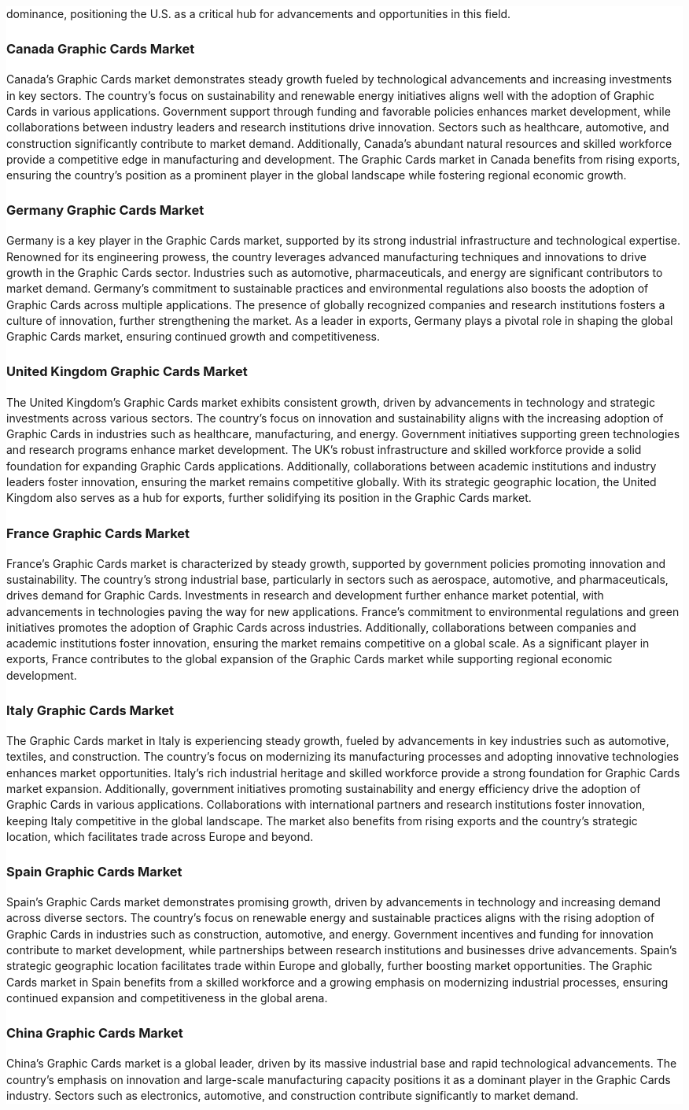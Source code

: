 dominance, positioning the U.S. as a critical hub for advancements and opportunities in this field.</p><h3>Canada Graphic Cards Market</h3><p>Canada&rsquo;s Graphic Cards market demonstrates steady growth fueled by technological advancements and increasing investments in key sectors. The country&rsquo;s focus on sustainability and renewable energy initiatives aligns well with the adoption of Graphic Cards in various applications. Government support through funding and favorable policies enhances market development, while collaborations between industry leaders and research institutions drive innovation. Sectors such as healthcare, automotive, and construction significantly contribute to market demand. Additionally, Canada&rsquo;s abundant natural resources and skilled workforce provide a competitive edge in manufacturing and development. The Graphic Cards market in Canada benefits from rising exports, ensuring the country&rsquo;s position as a prominent player in the global landscape while fostering regional economic growth.</p><h3>Germany Graphic Cards Market</h3><p>Germany is a key player in the Graphic Cards market, supported by its strong industrial infrastructure and technological expertise. Renowned for its engineering prowess, the country leverages advanced manufacturing techniques and innovations to drive growth in the Graphic Cards sector. Industries such as automotive, pharmaceuticals, and energy are significant contributors to market demand. Germany&rsquo;s commitment to sustainable practices and environmental regulations also boosts the adoption of Graphic Cards across multiple applications. The presence of globally recognized companies and research institutions fosters a culture of innovation, further strengthening the market. As a leader in exports, Germany plays a pivotal role in shaping the global Graphic Cards market, ensuring continued growth and competitiveness.</p><h3>United Kingdom Graphic Cards Market</h3><p>The United Kingdom&rsquo;s Graphic Cards market exhibits consistent growth, driven by advancements in technology and strategic investments across various sectors. The country&rsquo;s focus on innovation and sustainability aligns with the increasing adoption of Graphic Cards in industries such as healthcare, manufacturing, and energy. Government initiatives supporting green technologies and research programs enhance market development. The UK&rsquo;s robust infrastructure and skilled workforce provide a solid foundation for expanding Graphic Cards applications. Additionally, collaborations between academic institutions and industry leaders foster innovation, ensuring the market remains competitive globally. With its strategic geographic location, the United Kingdom also serves as a hub for exports, further solidifying its position in the Graphic Cards market.</p><h3>France Graphic Cards Market</h3><p>France&rsquo;s Graphic Cards market is characterized by steady growth, supported by government policies promoting innovation and sustainability. The country&rsquo;s strong industrial base, particularly in sectors such as aerospace, automotive, and pharmaceuticals, drives demand for Graphic Cards. Investments in research and development further enhance market potential, with advancements in technologies paving the way for new applications. France&rsquo;s commitment to environmental regulations and green initiatives promotes the adoption of Graphic Cards across industries. Additionally, collaborations between companies and academic institutions foster innovation, ensuring the market remains competitive on a global scale. As a significant player in exports, France contributes to the global expansion of the Graphic Cards market while supporting regional economic development.</p><h3>Italy Graphic Cards Market</h3><p>The Graphic Cards market in Italy is experiencing steady growth, fueled by advancements in key industries such as automotive, textiles, and construction. The country&rsquo;s focus on modernizing its manufacturing processes and adopting innovative technologies enhances market opportunities. Italy&rsquo;s rich industrial heritage and skilled workforce provide a strong foundation for Graphic Cards market expansion. Additionally, government initiatives promoting sustainability and energy efficiency drive the adoption of Graphic Cards in various applications. Collaborations with international partners and research institutions foster innovation, keeping Italy competitive in the global landscape. The market also benefits from rising exports and the country&rsquo;s strategic location, which facilitates trade across Europe and beyond.</p><h3>Spain Graphic Cards Market</h3><p>Spain&rsquo;s Graphic Cards market demonstrates promising growth, driven by advancements in technology and increasing demand across diverse sectors. The country&rsquo;s focus on renewable energy and sustainable practices aligns with the rising adoption of Graphic Cards in industries such as construction, automotive, and energy. Government incentives and funding for innovation contribute to market development, while partnerships between research institutions and businesses drive advancements. Spain&rsquo;s strategic geographic location facilitates trade within Europe and globally, further boosting market opportunities. The Graphic Cards market in Spain benefits from a skilled workforce and a growing emphasis on modernizing industrial processes, ensuring continued expansion and competitiveness in the global arena.</p><h3>China Graphic Cards Market</h3><p>China&rsquo;s Graphic Cards market is a global leader, driven by its massive industrial base and rapid technological advancements. The country&rsquo;s emphasis on innovation and large-scale manufacturing capacity positions it as a dominant player in the Graphic Cards industry. Sectors such as electronics, automotive, and construction contribute significantly to market demand.